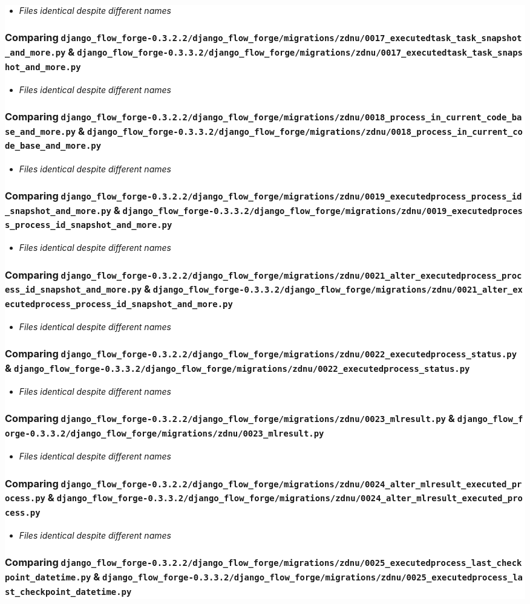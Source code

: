  * *Files identical despite different names*

### Comparing `django_flow_forge-0.3.2.2/django_flow_forge/migrations/zdnu/0017_executedtask_task_snapshot_and_more.py` & `django_flow_forge-0.3.3.2/django_flow_forge/migrations/zdnu/0017_executedtask_task_snapshot_and_more.py`

 * *Files identical despite different names*

### Comparing `django_flow_forge-0.3.2.2/django_flow_forge/migrations/zdnu/0018_process_in_current_code_base_and_more.py` & `django_flow_forge-0.3.3.2/django_flow_forge/migrations/zdnu/0018_process_in_current_code_base_and_more.py`

 * *Files identical despite different names*

### Comparing `django_flow_forge-0.3.2.2/django_flow_forge/migrations/zdnu/0019_executedprocess_process_id_snapshot_and_more.py` & `django_flow_forge-0.3.3.2/django_flow_forge/migrations/zdnu/0019_executedprocess_process_id_snapshot_and_more.py`

 * *Files identical despite different names*

### Comparing `django_flow_forge-0.3.2.2/django_flow_forge/migrations/zdnu/0021_alter_executedprocess_process_id_snapshot_and_more.py` & `django_flow_forge-0.3.3.2/django_flow_forge/migrations/zdnu/0021_alter_executedprocess_process_id_snapshot_and_more.py`

 * *Files identical despite different names*

### Comparing `django_flow_forge-0.3.2.2/django_flow_forge/migrations/zdnu/0022_executedprocess_status.py` & `django_flow_forge-0.3.3.2/django_flow_forge/migrations/zdnu/0022_executedprocess_status.py`

 * *Files identical despite different names*

### Comparing `django_flow_forge-0.3.2.2/django_flow_forge/migrations/zdnu/0023_mlresult.py` & `django_flow_forge-0.3.3.2/django_flow_forge/migrations/zdnu/0023_mlresult.py`

 * *Files identical despite different names*

### Comparing `django_flow_forge-0.3.2.2/django_flow_forge/migrations/zdnu/0024_alter_mlresult_executed_process.py` & `django_flow_forge-0.3.3.2/django_flow_forge/migrations/zdnu/0024_alter_mlresult_executed_process.py`

 * *Files identical despite different names*

### Comparing `django_flow_forge-0.3.2.2/django_flow_forge/migrations/zdnu/0025_executedprocess_last_checkpoint_datetime.py` & `django_flow_forge-0.3.3.2/django_flow_forge/migrations/zdnu/0025_executedprocess_last_checkpoint_datetime.py`
